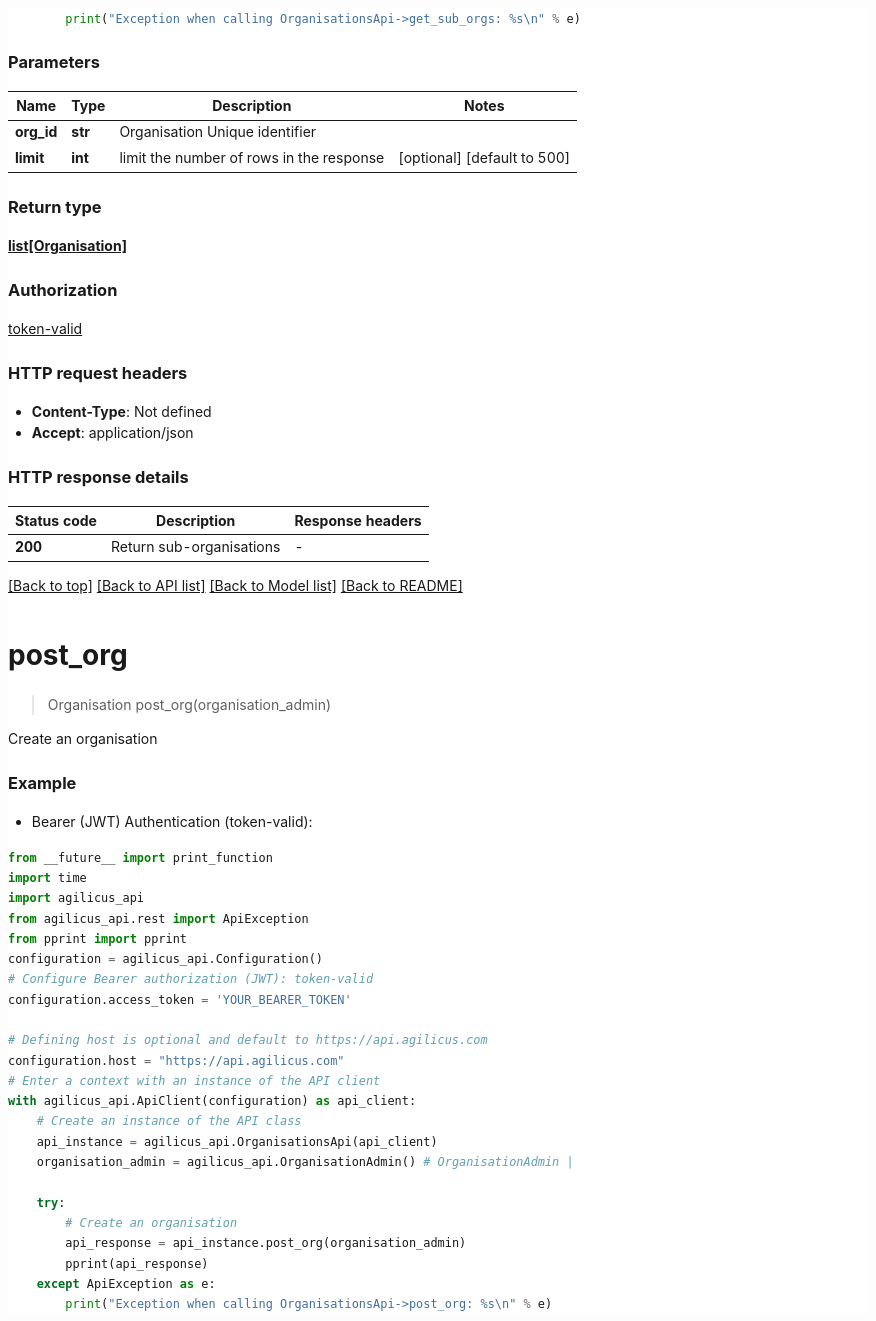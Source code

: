 ```python
        print("Exception when calling OrganisationsApi->get_sub_orgs: %s\n" % e)
```

### Parameters

Name | Type | Description  | Notes
------------- | ------------- | ------------- | -------------
 **org_id** | **str**| Organisation Unique identifier | 
 **limit** | **int**| limit the number of rows in the response | [optional] [default to 500]

### Return type

[**list[Organisation]**](Organisation.md)

### Authorization

[token-valid](../README.md#token-valid)

### HTTP request headers

 - **Content-Type**: Not defined
 - **Accept**: application/json

### HTTP response details
| Status code | Description | Response headers |
|-------------|-------------|------------------|
**200** | Return sub-organisations |  -  |

[[Back to top]](#) [[Back to API list]](../README.md#documentation-for-api-endpoints) [[Back to Model list]](../README.md#documentation-for-models) [[Back to README]](../README.md)

# **post_org**
> Organisation post_org(organisation_admin)

Create an organisation

### Example

* Bearer (JWT) Authentication (token-valid):
```python
from __future__ import print_function
import time
import agilicus_api
from agilicus_api.rest import ApiException
from pprint import pprint
configuration = agilicus_api.Configuration()
# Configure Bearer authorization (JWT): token-valid
configuration.access_token = 'YOUR_BEARER_TOKEN'

# Defining host is optional and default to https://api.agilicus.com
configuration.host = "https://api.agilicus.com"
# Enter a context with an instance of the API client
with agilicus_api.ApiClient(configuration) as api_client:
    # Create an instance of the API class
    api_instance = agilicus_api.OrganisationsApi(api_client)
    organisation_admin = agilicus_api.OrganisationAdmin() # OrganisationAdmin | 

    try:
        # Create an organisation
        api_response = api_instance.post_org(organisation_admin)
        pprint(api_response)
    except ApiException as e:
        print("Exception when calling OrganisationsApi->post_org: %s\n" % e)
```